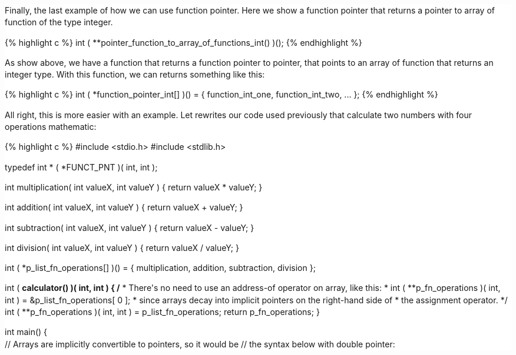 Finally, the last example of how we can use function pointer. Here we show a function pointer that
returns a pointer to array of function of the type integer.

{% highlight c %}
int ( **pointer_function_to_array_of_functions_int() )();
{% endhighlight %}

As show above, we have a function that returns a function pointer to pointer, that points to an array
of function that returns an integer type. With this function, we can returns something like this:

{% highlight c %}
int ( *function_pointer_int[] )() = { function_int_one, function_int_two, ... };
{% endhighlight %}

All right, this is more easier with an example. Let rewrites our code used previously that calculate two
numbers with four operations mathematic:

{% highlight c %}
#include <stdio.h>
#include <stdlib.h>

typedef int * ( *FUNCT_PNT )( int, int );

int
multiplication( int valueX, int valueY )
{
	return valueX * valueY;
}

int
addition( int valueX, int valueY )
{
	return valueX + valueY;
}

int
subtraction( int valueX, int valueY )
{
	return valueX - valueY;
}

int
division( int valueX, int valueY )
{
	return valueX / valueY;
}

int ( *p_list_fn_operations[] )() = { multiplication, addition, subtraction, division };

int
( **calculator() )( int, int )
{
	/**
	 * There's no need to use an address-of operator on array, like this:
	 * int ( **p_fn_operations )( int, int ) = &p_list_fn_operations[ 0 ];
	 * since arrays decay into implicit pointers on the right-hand side of
	 * the assignment operator.
	 */
	int ( **p_fn_operations )( int, int ) = p_list_fn_operations;
	return p_fn_operations;
}

int
main()
{	
	// Arrays are implicitly convertible to pointers, so it would be
	// the syntax below with double pointer: